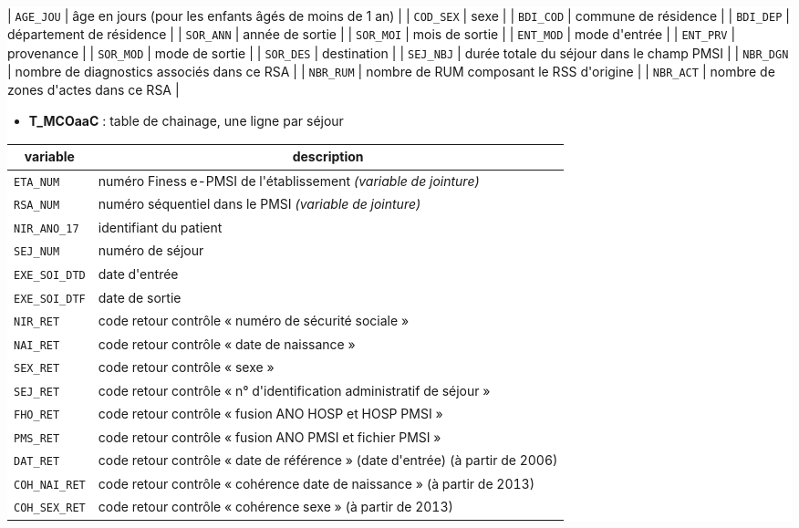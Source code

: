 | `AGE_JOU` | âge en jours (pour les enfants âgés de moins de 1 an) |
| `COD_SEX` | sexe |
| `BDI_COD` | commune de résidence |
| `BDI_DEP` | département de résidence |
| `SOR_ANN` | année de sortie |
| `SOR_MOI` | mois de sortie |
| `ENT_MOD` | mode d'entrée |
| `ENT_PRV` | provenance |
| `SOR_MOD` | mode de sortie |
| `SOR_DES` | destination |
| `SEJ_NBJ` | durée totale du séjour dans le champ PMSI |
| `NBR_DGN` | nombre de diagnostics associés dans ce RSA |
| `NBR_RUM` | nombre de RUM composant le RSS d'origine |
| `NBR_ACT` | nombre de zones d'actes dans ce RSA |

 
* **T_MCOaaC** : table de chainage, une ligne par séjour

| variable | description |
| ------ | ------ |
| `ETA_NUM` | numéro Finess e-PMSI de l'établissement _(variable de jointure)_ |
| `RSA_NUM` | numéro séquentiel dans le PMSI _(variable de jointure)_ |
| `NIR_ANO_17` | identifiant du patient |
| `SEJ_NUM` | numéro de séjour |
| `EXE_SOI_DTD` | date d'entrée |
| `EXE_SOI_DTF` | date de sortie |
| `NIR_RET` | code retour contrôle « numéro de sécurité sociale » |
| `NAI_RET` | code retour contrôle « date de naissance » |
| `SEX_RET` | code retour contrôle « sexe » |
| `SEJ_RET` | code retour contrôle « n° d'identification administratif de séjour » |
| `FHO_RET` | code retour contrôle « fusion ANO HOSP et HOSP PMSI » |
| `PMS_RET` | code retour contrôle « fusion ANO PMSI et fichier PMSI » |
| `DAT_RET` | code retour contrôle « date de référence » (date d'entrée) (à partir de 2006) |
| `COH_NAI_RET` | code retour contrôle « cohérence date de naissance » (à partir de 2013) |
| `COH_SEX_RET` | code retour contrôle « cohérence sexe » (à partir de 2013) |
